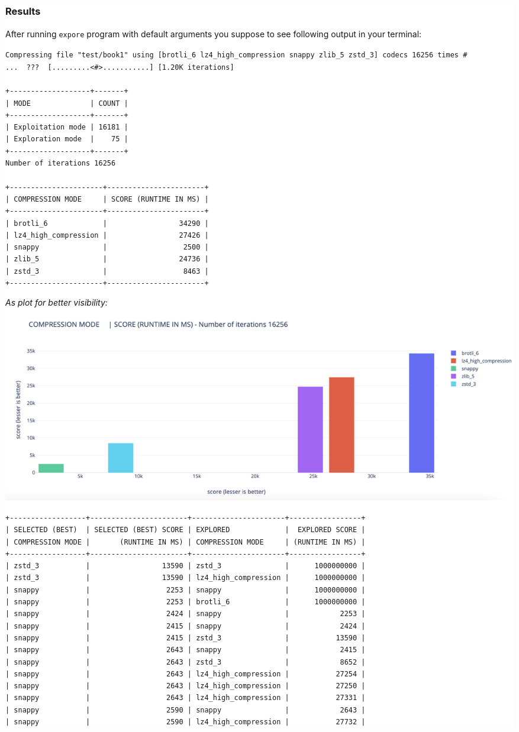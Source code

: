### Results
After running `expore` program with default arguments you suppose to see following output in your terminal:

```
Compressing file "test/book1" using [brotli_6 lz4_high_compression snappy zlib_5 zstd_3] codecs 16256 times #                 ...  ???  [.........<#>...........] [1.20K iterations]

+-------------------+-------+
| MODE              | COUNT |
+-------------------+-------+
| Exploitation mode | 16181 |
| Exploration mode  |    75 |
+-------------------+-------+
Number of iterations 16256

+----------------------+-----------------------+
| COMPRESSION MODE     | SCORE (RUNTIME IN ΜS) |
+----------------------+-----------------------+
| brotli_6             |                 34290 |
| lz4_high_compression |                 27426 |
| snappy               |                  2500 |
| zlib_5               |                 24736 |
| zstd_3               |                  8463 |
+----------------------+-----------------------+
```
_As plot for better visibility:_

<img src="./plots/Compression_Mode_Score.png">

```
+------------------+-----------------------+----------------------+-----------------+
| SELECTED (BEST)  | SELECTED (BEST) SCORE | EXPLORED             |  EXPLORED SCORE |
| COMPRESSION MODE |       (RUNTIME IN ΜS) | COMPRESSION MODE     | (RUNTIME IN ΜS) |
+------------------+-----------------------+----------------------+-----------------+
| zstd_3           |                 13590 | zstd_3               |      1000000000 |
| zstd_3           |                 13590 | lz4_high_compression |      1000000000 |
| snappy           |                  2253 | snappy               |      1000000000 |
| snappy           |                  2253 | brotli_6             |      1000000000 |
| snappy           |                  2424 | snappy               |            2253 |
| snappy           |                  2415 | snappy               |            2424 |
| snappy           |                  2415 | zstd_3               |           13590 |
| snappy           |                  2643 | snappy               |            2415 |
| snappy           |                  2643 | zstd_3               |            8652 |
| snappy           |                  2643 | lz4_high_compression |           27254 |
| snappy           |                  2643 | lz4_high_compression |           27250 |
| snappy           |                  2643 | lz4_high_compression |           27331 |
| snappy           |                  2590 | snappy               |            2643 |
| snappy           |                  2590 | lz4_high_compression |           27732 |
```